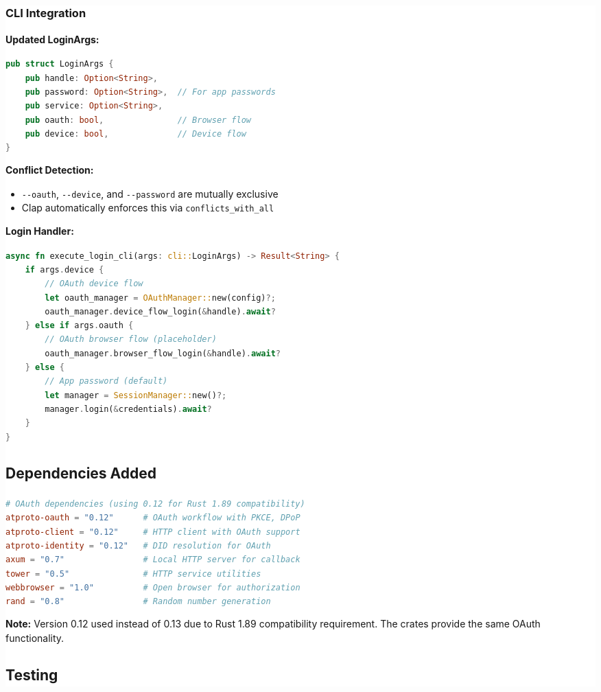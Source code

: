 ### CLI Integration

**Updated LoginArgs:**
```rust
pub struct LoginArgs {
    pub handle: Option<String>,
    pub password: Option<String>,  // For app passwords
    pub service: Option<String>,
    pub oauth: bool,               // Browser flow
    pub device: bool,              // Device flow
}
```

**Conflict Detection:**
- `--oauth`, `--device`, and `--password` are mutually exclusive
- Clap automatically enforces this via `conflicts_with_all`

**Login Handler:**
```rust
async fn execute_login_cli(args: cli::LoginArgs) -> Result<String> {
    if args.device {
        // OAuth device flow
        let oauth_manager = OAuthManager::new(config)?;
        oauth_manager.device_flow_login(&handle).await?
    } else if args.oauth {
        // OAuth browser flow (placeholder)
        oauth_manager.browser_flow_login(&handle).await?
    } else {
        // App password (default)
        let manager = SessionManager::new()?;
        manager.login(&credentials).await?
    }
}
```

## Dependencies Added

```toml
# OAuth dependencies (using 0.12 for Rust 1.89 compatibility)
atproto-oauth = "0.12"      # OAuth workflow with PKCE, DPoP
atproto-client = "0.12"     # HTTP client with OAuth support
atproto-identity = "0.12"   # DID resolution for OAuth
axum = "0.7"                # Local HTTP server for callback
tower = "0.5"               # HTTP service utilities
webbrowser = "1.0"          # Open browser for authorization
rand = "0.8"                # Random number generation
```

**Note:** Version 0.12 used instead of 0.13 due to Rust 1.89 compatibility requirement. The crates provide the same OAuth functionality.

## Testing

